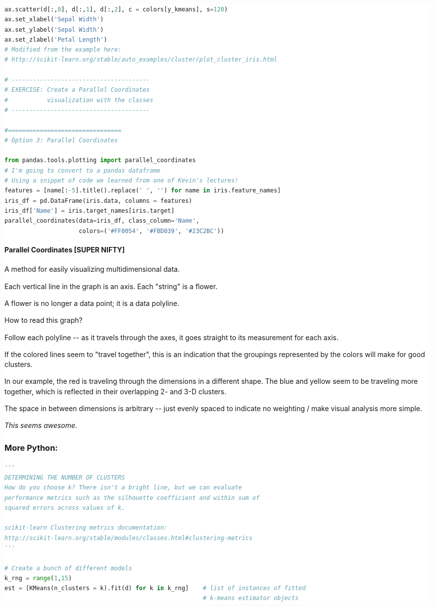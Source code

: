 ```python
ax.scatter(d[:,0], d[:,1], d[:,2], c = colors[y_kmeans], s=120)
ax.set_xlabel('Sepal Width')
ax.set_ylabel('Sepal Width')
ax.set_zlabel('Petal Length')
# Modified from the example here:
# http://scikit-learn.org/stable/auto_examples/cluster/plot_cluster_iris.html

# ---------------------------------------
# EXERCISE: Create a Parallel Coordinates
#           visualization with the classes
# ---------------------------------------

#================================
# Option 3: Parallel Coordinates

from pandas.tools.plotting import parallel_coordinates
# I'm going to convert to a pandas dataframe
# Using a snippet of code we learned from one of Kevin's lectures!
features = [name[:-5].title().replace(' ', '') for name in iris.feature_names]
iris_df = pd.DataFrame(iris.data, columns = features)
iris_df['Name'] = iris.target_names[iris.target]
parallel_coordinates(data=iris_df, class_column='Name',
                     colors=('#FF0054', '#FBD039', '#23C2BC'))
```

#### Parallel Coordinates **[SUPER NIFTY]**

A method for easily visualizing multidimensional data.

Each vertical line in the graph is an axis.  Each "string" is a flower.

A flower is no longer a data point; it is a data polyline.  

How to read this graph?

Follow each polyline -- as it travels through the axes, it goes straight to its measurement for each axis.  

If the colored lines seem to "travel together", this is an indication that the groupings represented by the colors will make for good clusters.

In our example, the red is traveling through the dimensions in a different shape.  The blue and yellow seem to be traveling more together, which is reflected in their overlapping 2- and 3-D clusters.

The space in between dimensions is arbitrary -- just evenly spaced to indicate no weighting / make visual analysis more simple.

*This seems awesome.*

### More Python:

```python
'''
DETERMINING THE NUMBER OF CLUSTERS
How do you choose k? There isn't a bright line, but we can evaluate
performance metrics such as the silhouette coefficient and within sum of
squared errors across values of k.

scikit-learn Clustering metrics documentation:
http://scikit-learn.org/stable/modules/classes.html#clustering-metrics
'''

# Create a bunch of different models
k_rng = range(1,15)
est = [KMeans(n_clusters = k).fit(d) for k in k_rng]    # list of instances of fitted
                                                        # k-means estimator objects

```